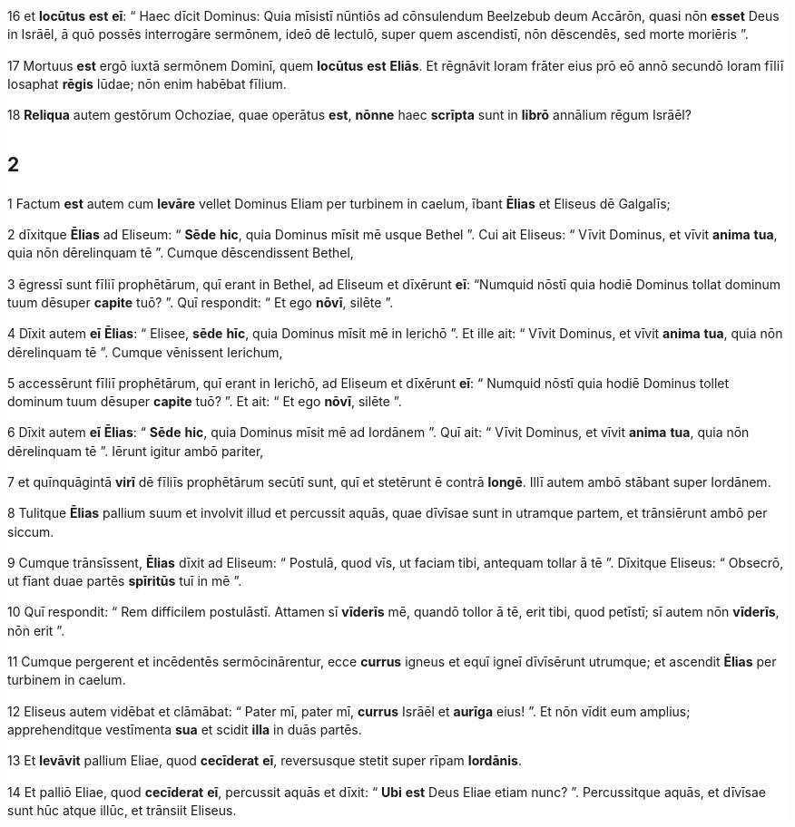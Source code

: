 16 et **locūtus** **est** **eī**: “ Haec dīcit Dominus: Quia mīsistī nūntiōs ad cōnsulendum Beelzebub deum Accārōn, quasi nōn **esset** Deus in Isrāēl, ā quō possēs interrogāre sermōnem, ideō dē lectulō, super quem ascendistī, nōn dēscendēs, sed morte moriēris ”.

17 Mortuus **est** ergō iuxtā sermōnem Dominī, quem **locūtus** **est** **Eliās**. Et rēgnāvit Ioram frāter eius prō eō annō secundō Ioram fīliī Iosaphat **rēgis** Iūdae; nōn enim habēbat fīlium.

18 **Reliqua** autem gestōrum Ochoziae, quae operātus **est**, **nōnne** haec **scrīpta** sunt in **librō** annālium rēgum Isrāēl?

## 2

1 Factum **est** autem cum **levāre** vellet Dominus Eliam per turbinem in caelum, ībant **Ēlias** et Eliseus dē Galgalīs;

2 dīxitque **Ēlias** ad Eliseum: “ **Sēde** **hic**, quia Dominus mīsit mē usque Bethel ”. Cui ait Eliseus: “ Vīvit Dominus, et vīvit **anima** **tua**, quia nōn dērelinquam tē ”. Cumque dēscendissent Bethel,

3 ēgressī sunt fīliī prophētārum, quī erant in Bethel, ad Eliseum et dīxērunt **eī**: “Numquid nōstī quia hodiē Dominus tollat dominum tuum dēsuper **capite** tuō? ”. Quī respondit: “ Et ego **nōvī**, silēte ”.

4 Dīxit autem **eī** **Ēlias**: “ Elisee, **sēde** **hīc**, quia Dominus mīsit mē in Ierichō ”. Et ille ait: “ Vīvit Dominus, et vīvit **anima** **tua**, quia nōn dērelinquam tē ”. Cumque vēnissent Ierichum,

5 accessērunt fīliī prophētārum, quī erant in Ierichō, ad Eliseum et dīxērunt **eī**: “ Numquid nōstī quia hodiē Dominus tollet dominum tuum dēsuper **capite** tuō? ”. Et ait: “ Et ego **nōvī**, silēte ”.

6 Dīxit autem **eī** **Ēlias**: “ **Sēde** **hic**, quia Dominus mīsit mē ad Iordānem ”. Quī ait: “ Vīvit Dominus, et vīvit **anima** **tua**, quia nōn dērelinquam tē ”. Iērunt igitur ambō pariter,

7 et quīnquāgintā **virī** dē fīliīs prophētārum secūtī sunt, quī et stetērunt ē contrā **longē**. Illī autem ambō stābant super Iordānem.

8 Tulitque **Ēlias** pallium suum et involvit illud et percussit aquās, quae dīvīsae sunt in utramque partem, et trānsiērunt ambō per siccum.

9 Cumque trānsīssent, **Ēlias** dīxit ad Eliseum: “ Postulā, quod vīs, ut faciam tibi, antequam tollar ā tē ”. Dīxitque Eliseus: “ Obsecrō, ut fīant duae partēs **spīritūs** tuī in mē ”.

10 Quī respondit: “ Rem difficilem postulāstī. Attamen sī **vīderīs** mē, quandō tollor ā tē, erit tibi, quod petīstī; sī autem nōn **vīderīs**, nōn erit ”.

11 Cumque pergerent et incēdentēs sermōcinārentur, ecce **currus** igneus et equī igneī dīvīsērunt utrumque; et ascendit **Ēlias** per turbinem in caelum.

12 Eliseus autem vidēbat et clāmābat: “ Pater mī, pater mī, **currus** Isrāēl et **aurīga** eius! ”. Et nōn vīdit eum amplius; apprehenditque vestīmenta **sua** et scidit **illa** in duās partēs.

13 Et **levāvit** pallium Eliae, quod **cecīderat** **eī**, reversusque stetit super rīpam **Iordānis**.

14 Et palliō Eliae, quod **cecīderat** **eī**, percussit aquās et dīxit: “ **Ubi** **est** Deus Eliae etiam nunc? ”. Percussitque aquās, et dīvīsae sunt hūc atque illūc, et trānsiit Eliseus.
